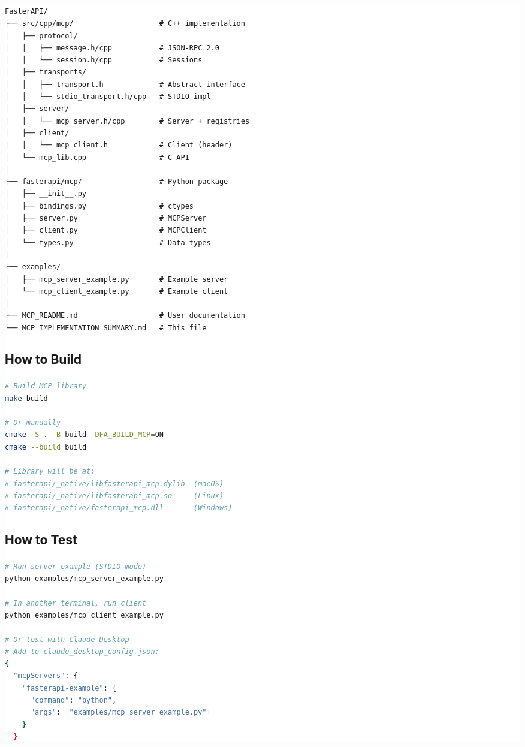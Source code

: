 ```
FasterAPI/
├── src/cpp/mcp/                    # C++ implementation
│   ├── protocol/
│   │   ├── message.h/cpp           # JSON-RPC 2.0
│   │   └── session.h/cpp           # Sessions
│   ├── transports/
│   │   ├── transport.h             # Abstract interface
│   │   └── stdio_transport.h/cpp   # STDIO impl
│   ├── server/
│   │   └── mcp_server.h/cpp        # Server + registries
│   ├── client/
│   │   └── mcp_client.h            # Client (header)
│   └── mcp_lib.cpp                 # C API
│
├── fasterapi/mcp/                  # Python package
│   ├── __init__.py
│   ├── bindings.py                 # ctypes
│   ├── server.py                   # MCPServer
│   ├── client.py                   # MCPClient
│   └── types.py                    # Data types
│
├── examples/
│   ├── mcp_server_example.py       # Example server
│   └── mcp_client_example.py       # Example client
│
├── MCP_README.md                   # User documentation
└── MCP_IMPLEMENTATION_SUMMARY.md   # This file
```

## How to Build

```bash
# Build MCP library
make build

# Or manually
cmake -S . -B build -DFA_BUILD_MCP=ON
cmake --build build

# Library will be at:
# fasterapi/_native/libfasterapi_mcp.dylib  (macOS)
# fasterapi/_native/libfasterapi_mcp.so     (Linux)
# fasterapi/_native/fasterapi_mcp.dll       (Windows)
```

## How to Test

```bash
# Run server example (STDIO mode)
python examples/mcp_server_example.py

# In another terminal, run client
python examples/mcp_client_example.py

# Or test with Claude Desktop
# Add to claude_desktop_config.json:
{
  "mcpServers": {
    "fasterapi-example": {
      "command": "python",
      "args": ["examples/mcp_server_example.py"]
    }
  }
```